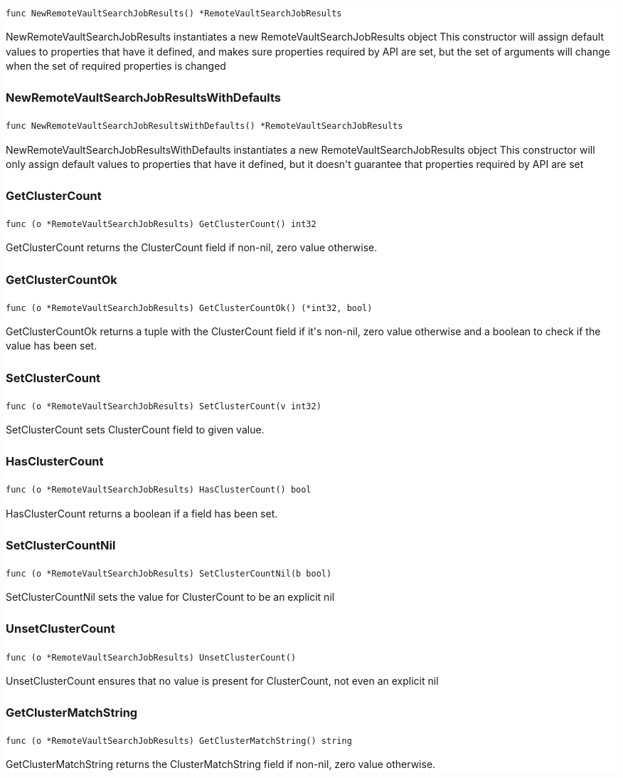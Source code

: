 `func NewRemoteVaultSearchJobResults() *RemoteVaultSearchJobResults`

NewRemoteVaultSearchJobResults instantiates a new RemoteVaultSearchJobResults object
This constructor will assign default values to properties that have it defined,
and makes sure properties required by API are set, but the set of arguments
will change when the set of required properties is changed

### NewRemoteVaultSearchJobResultsWithDefaults

`func NewRemoteVaultSearchJobResultsWithDefaults() *RemoteVaultSearchJobResults`

NewRemoteVaultSearchJobResultsWithDefaults instantiates a new RemoteVaultSearchJobResults object
This constructor will only assign default values to properties that have it defined,
but it doesn't guarantee that properties required by API are set

### GetClusterCount

`func (o *RemoteVaultSearchJobResults) GetClusterCount() int32`

GetClusterCount returns the ClusterCount field if non-nil, zero value otherwise.

### GetClusterCountOk

`func (o *RemoteVaultSearchJobResults) GetClusterCountOk() (*int32, bool)`

GetClusterCountOk returns a tuple with the ClusterCount field if it's non-nil, zero value otherwise
and a boolean to check if the value has been set.

### SetClusterCount

`func (o *RemoteVaultSearchJobResults) SetClusterCount(v int32)`

SetClusterCount sets ClusterCount field to given value.

### HasClusterCount

`func (o *RemoteVaultSearchJobResults) HasClusterCount() bool`

HasClusterCount returns a boolean if a field has been set.

### SetClusterCountNil

`func (o *RemoteVaultSearchJobResults) SetClusterCountNil(b bool)`

 SetClusterCountNil sets the value for ClusterCount to be an explicit nil

### UnsetClusterCount
`func (o *RemoteVaultSearchJobResults) UnsetClusterCount()`

UnsetClusterCount ensures that no value is present for ClusterCount, not even an explicit nil
### GetClusterMatchString

`func (o *RemoteVaultSearchJobResults) GetClusterMatchString() string`

GetClusterMatchString returns the ClusterMatchString field if non-nil, zero value otherwise.
